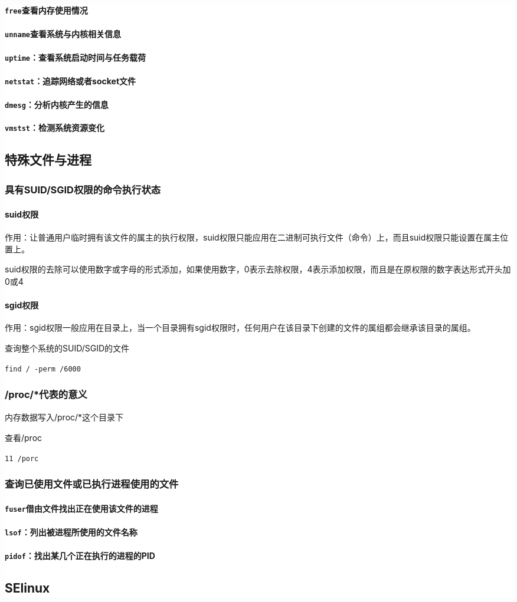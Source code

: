 #### `free`查看内存使用情况

#### `unname`查看系统与内核相关信息

#### `uptime`：查看系统启动时间与任务载荷

#### `netstat`：追踪网络或者socket文件



#### `dmesg`：分析内核产生的信息

#### `vmstst`：检测系统资源变化

## 特殊文件与进程

### 具有SUID/SGID权限的命令执行状态

#### suid权限

作用：让普通用户临时拥有该文件的属主的执行权限，suid权限只能应用在二进制可执行文件（命令）上，而且suid权限只能设置在属主位置上。

suid权限的去除可以使用数字或字母的形式添加，如果使用数字，0表示去除权限，4表示添加权限，而且是在原权限的数字表达形式开头加0或4



#### sgid权限

作用：sgid权限一般应用在目录上，当一个目录拥有sgid权限时，任何用户在该目录下创建的文件的属组都会继承该目录的属组。

查询整个系统的SUID/SGID的文件

```shell
find / -perm /6000
```

### /proc/*代表的意义

内存数据写入/proc/*这个目录下

查看/proc

```shell
11 /porc
```

### 查询已使用文件或已执行进程使用的文件

#### `fuser`借由文件找出正在使用该文件的进程

#### `lsof`：列出被进程所使用的文件名称

#### `pidof`：找出某几个正在执行的进程的PID



## SElinux

